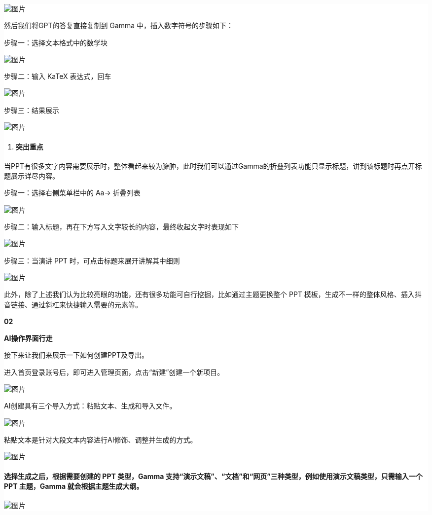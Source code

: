 ![图片](https://proxy-prod.omnivore-image-cache.app/0x0,siyANn0-baeRwHYisTVGHw7kfd2kkIhVEIFP-2cY8GWk/https://mmbiz.qpic.cn/sz_mmbiz_png/A1DrCnV1QVxNksIwoHbicMzCmrX3iboykMR7TTcY9OZYmT56Xm2jqpHxibWFhJNRVucwkzYnicYfEcESvykwS0P86g/640?wx_fmt=png&from=appmsg)

然后我们将GPT的答复直接复制到 Gamma 中，插入数字符号的步骤如下：

步骤一：选择文本格式中的数学块

![图片](https://proxy-prod.omnivore-image-cache.app/0x0,savCNifWfiMknOjo_0PUbT93SUYQSwEb2ibE5bc3r1M8/https://mmbiz.qpic.cn/sz_mmbiz_png/WVia5jtUW90wPxMAibu749tupFSQZuVA676KibWX29WL1KlgHb0JqznibVpRB1icIDdWg0Xx4VicAplWTkiasjzRfKXcQ/640?wx_fmt=png&from=appmsg)

步骤二：输入 KaTeX 表达式，回车

![图片](https://proxy-prod.omnivore-image-cache.app/0x0,sRVQp2qWHzsRnh2Kwo96KHp6dgwGEDhBrYbvRRmCNq04/https://mmbiz.qpic.cn/sz_mmbiz_png/WVia5jtUW90wPxMAibu749tupFSQZuVA67DjcfJiaYc9h9YOUSwSDKd682ghNYQnQdHEGFgLrNpbhpiae1ufEhZGibQ/640?wx_fmt=png&from=appmsg)

步骤三：结果展示

![图片](https://proxy-prod.omnivore-image-cache.app/0x0,sLrngZjkzpO75lBnrMxTtoxeMGTpXSSh2J-ZIuNuy1Y4/https://mmbiz.qpic.cn/sz_mmbiz_png/WVia5jtUW90wPxMAibu749tupFSQZuVA67LHD6x8nlj8AQNucRxae5WafdicBsw11QIlffUF6ZDDGLRv6kEVQXCCQ/640?wx_fmt=png&from=appmsg)

1. #### **突出重点**

当PPT有很多文字内容需要展示时，整体看起来较为臃肿，此时我们可以通过Gamma的折叠列表功能只显示标题，讲到该标题时再点开标题展示详尽内容。

步骤一：选择右侧菜单栏中的 Aa→ 折叠列表

![图片](https://proxy-prod.omnivore-image-cache.app/0x0,st2Nh39XbL96jEVCJw0jggLPbuPnpNtcKZT2OXVVLbeE/https://mmbiz.qpic.cn/sz_mmbiz_jpg/WVia5jtUW90wPxMAibu749tupFSQZuVA67UDicXjyuYZw9PIGHv88lwhpNPYPhoAsrz5GO53DqiaiakRIFycGoNEu3Q/640?wx_fmt=jpeg)

步骤二：输入标题，再在下方写入文字较长的内容，最终收起文字时表现如下

![图片](https://proxy-prod.omnivore-image-cache.app/0x0,sa9fp_DnWSiI9dnFcOG07TA6JySJ8lgNA2WFDIU_6M-I/https://mmbiz.qpic.cn/sz_mmbiz_png/WVia5jtUW90wPxMAibu749tupFSQZuVA67TW76HsrvLU67EheH5HFtib7rg2k9QvemKKwn7hYyLFibtwHia7ADHejbg/640?wx_fmt=png&from=appmsg)

步骤三：当演讲 PPT 时，可点击标题来展开讲解其中细则

![图片](https://proxy-prod.omnivore-image-cache.app/0x0,s7obCl_TBgCWhgTcRErluAQxLJvq_RpTCvugt2Hwibik/https://mmbiz.qpic.cn/sz_mmbiz_png/WVia5jtUW90wPxMAibu749tupFSQZuVA67pd1F1MB3acyLz0MR9M0KZiarRYgAgrXH38B0THzib2VqEFQsUxe7c8dA/640?wx_fmt=png&from=appmsg)

此外，除了上述我们认为比较亮眼的功能，还有很多功能可自行挖掘，比如通过主题更换整个 PPT 模板，生成不一样的整体风格、插入抖音链接、通过斜杠来快捷输入需要的元素等。

**02**

**AI操作界面行走**

接下来让我们来展示一下如何创建PPT及导出。

进入首页登录账号后，即可进入管理页面，点击“新建”创建一个新项目。  

![图片](https://proxy-prod.omnivore-image-cache.app/0x0,ssqw3mGp5hmsUo1sox5EbJIQ3lBVtX6nj2YMpdME1814/https://mmbiz.qpic.cn/sz_mmbiz_png/A1DrCnV1QVxNksIwoHbicMzCmrX3iboykMQsaZJGd1cHzOu2I0dicFKSBNB4kicjy5UfDHxlcbMvrFB8B00qSia245g/640?wx_fmt=png&from=appmsg)

AI创建具有三个导入方式：粘贴文本、生成和导入文件。

![图片](https://proxy-prod.omnivore-image-cache.app/0x0,sNaxO6pkZmQIP7xs4NUKcocKLOPFRu-0SUPGPPY0AMeQ/https://mmbiz.qpic.cn/sz_mmbiz_png/A1DrCnV1QVxNksIwoHbicMzCmrX3iboykM41OFibvK5TqkmLbicaPTdT2hLiaasycCI2ia48b09D5UzxNBFGKc7kl8XA/640?wx_fmt=png&from=appmsg)

粘贴文本是针对大段文本内容进行AI修饰、调整并生成的方式。

![图片](https://proxy-prod.omnivore-image-cache.app/0x0,smbnikjB7DtukxO1jL5x8hvqvrOwBhfBT5XG49nSAPYE/https://mmbiz.qpic.cn/sz_mmbiz_png/A1DrCnV1QVxNksIwoHbicMzCmrX3iboykMCdFQJB0ATGqAu6Aibf95gzC3U9MOyWdYrUYrTbRBox9EhtNasLPlYww/640?wx_fmt=png&from=appmsg)

#### 选择生成之后，根据需要创建的 PPT 类型，Gamma 支持“演示文稿”、“文档”和“网页”三种类型，例如使用演示文稿类型，只需输入一个 PPT 主题，Gamma 就会根据主题生成大纲。

![图片](https://proxy-prod.omnivore-image-cache.app/0x0,szV6fjZkO__9vrggUju6j4VqD7eYXFSRGU2IxDXmZbbM/https://mmbiz.qpic.cn/sz_mmbiz_png/A1DrCnV1QVxNksIwoHbicMzCmrX3iboykMbndJom3gHcOcMHWDEZvZkicwrMF4oX9y9j2nkD0hcRjgYr80zAs5r3A/640?wx_fmt=png&from=appmsg)
